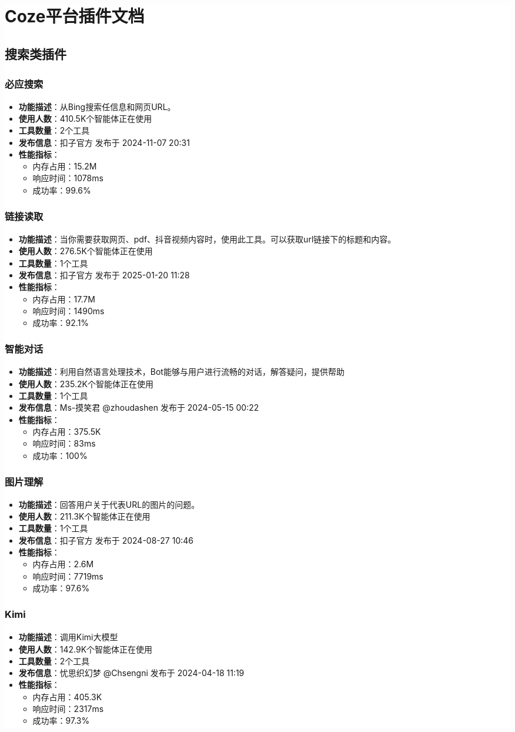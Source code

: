 # Coze平台插件文档

## 搜索类插件

### 必应搜索
- **功能描述**：从Bing搜索任信息和网页URL。
- **使用人数**：410.5K个智能体正在使用
- **工具数量**：2个工具
- **发布信息**：扣子官方 发布于 2024-11-07 20:31
- **性能指标**：
  - 内存占用：15.2M
  - 响应时间：1078ms
  - 成功率：99.6%

### 链接读取
- **功能描述**：当你需要获取网页、pdf、抖音视频内容时，使用此工具。可以获取url链接下的标题和内容。
- **使用人数**：276.5K个智能体正在使用
- **工具数量**：1个工具
- **发布信息**：扣子官方 发布于 2025-01-20 11:28
- **性能指标**：
  - 内存占用：17.7M
  - 响应时间：1490ms
  - 成功率：92.1%

### 智能对话
- **功能描述**：利用自然语言处理技术，Bot能够与用户进行流畅的对话，解答疑问，提供帮助
- **使用人数**：235.2K个智能体正在使用
- **工具数量**：1个工具
- **发布信息**：Ms-摸笑君 @zhoudashen 发布于 2024-05-15 00:22
- **性能指标**：
  - 内存占用：375.5K
  - 响应时间：83ms
  - 成功率：100%

### 图片理解
- **功能描述**：回答用户关于代表URL的图片的问题。
- **使用人数**：211.3K个智能体正在使用
- **工具数量**：1个工具
- **发布信息**：扣子官方 发布于 2024-08-27 10:46
- **性能指标**：
  - 内存占用：2.6M
  - 响应时间：7719ms
  - 成功率：97.6%

### Kimi
- **功能描述**：调用Kimi大模型
- **使用人数**：142.9K个智能体正在使用
- **工具数量**：2个工具
- **发布信息**：忧思织幻梦 @Chsengni 发布于 2024-04-18 11:19
- **性能指标**：
  - 内存占用：405.3K
  - 响应时间：2317ms
  - 成功率：97.3%
